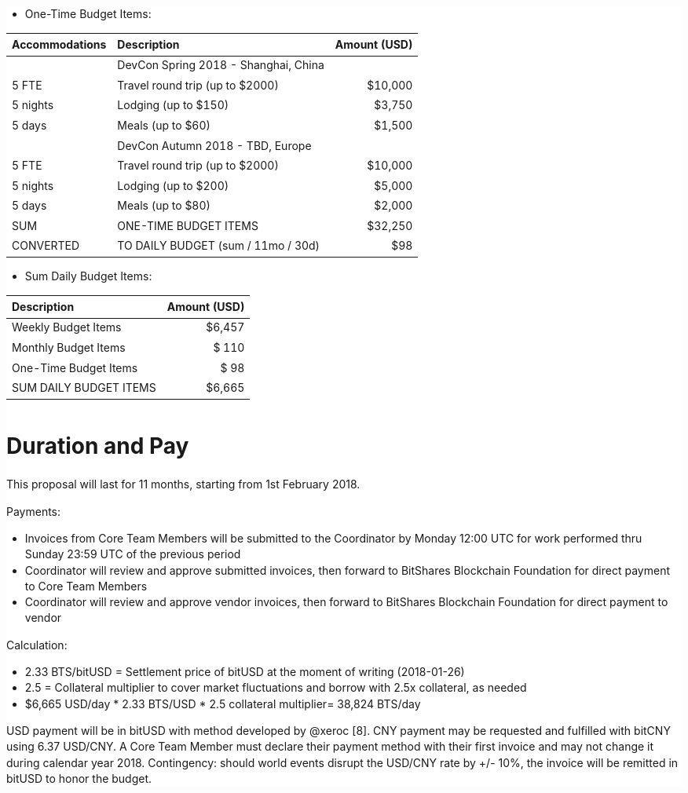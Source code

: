 * One-Time Budget Items:

| Accommodations | Description                          | Amount (USD) |
|:------------   |:------------------------------------ | ------------:|
|                | DevCon Spring 2018 - Shanghai, China |              |
| 5 FTE          | Travel round trip (up to $2000)      |      $10,000 |
| 5 nights       | Lodging (up to $150)                 |       $3,750 |
| 5 days         | Meals (up to $60)                    |       $1,500 |
|                | DevCon Autumn 2018 - TBD, Europe     |              |
| 5 FTE          | Travel round trip (up to $2000)      |      $10,000 |
| 5 nights       | Lodging (up to $200)                 |       $5,000 |
| 5 days         | Meals (up to $80)                    |       $2,000 |
| SUM            | ONE-TIME BUDGET ITEMS                |      $32,250 |
| CONVERTED      | TO DAILY BUDGET (sum / 11mo / 30d)   |          $98 |

* Sum Daily Budget Items:

| Description            | Amount (USD) |
|:-----------------------| ------------:|
| Weekly Budget Items    |       $6,457 |
| Monthly Budget Items   |       $  110 |
| One-Time Budget Items  |       $   98 |
| SUM DAILY BUDGET ITEMS |       $6,665 |

Duration and Pay
================

This proposal will last for 11 months, starting from 1st February 2018.

Payments:
* Invoices from Core Team Members will be submitted to the Coordinator by Monday 12:00 UTC for work performed thru Sunday 23:59 UTC of the previous period
* Coordinator will review and approve submitted invoices, then forward to BitShares Blockchain Foundation for direct payment to Core Team Members
* Coordinator will review and approve vendor invoices, then forward to BitShares Blockchain Foundation for direct payment to vendor

Calculation:
* 2.33 BTS/bitUSD = Settlement price of bitUSD at the moment of writing (2018-01-26)
* 2.5 = Collateral multiplier to cover market fluctuations and borrow with 2.5x collateral, as needed
* $6,665 USD/day * 2.33 BTS/USD * 2.5 collateral multiplier= 38,824 BTS/day

USD payment will be in bitUSD with method developed by @xeroc [8]. CNY payment may be requested and fulfilled with bitCNY using 6.37 USD/CNY. A Core Team Member must declare their payment method with their first invoice and may not change it during calendar year 2018. Contingency: should world events disrupt the USD/CNY rate by +/- 10%, the invoice will be remitted in bitUSD to honor the budget.

